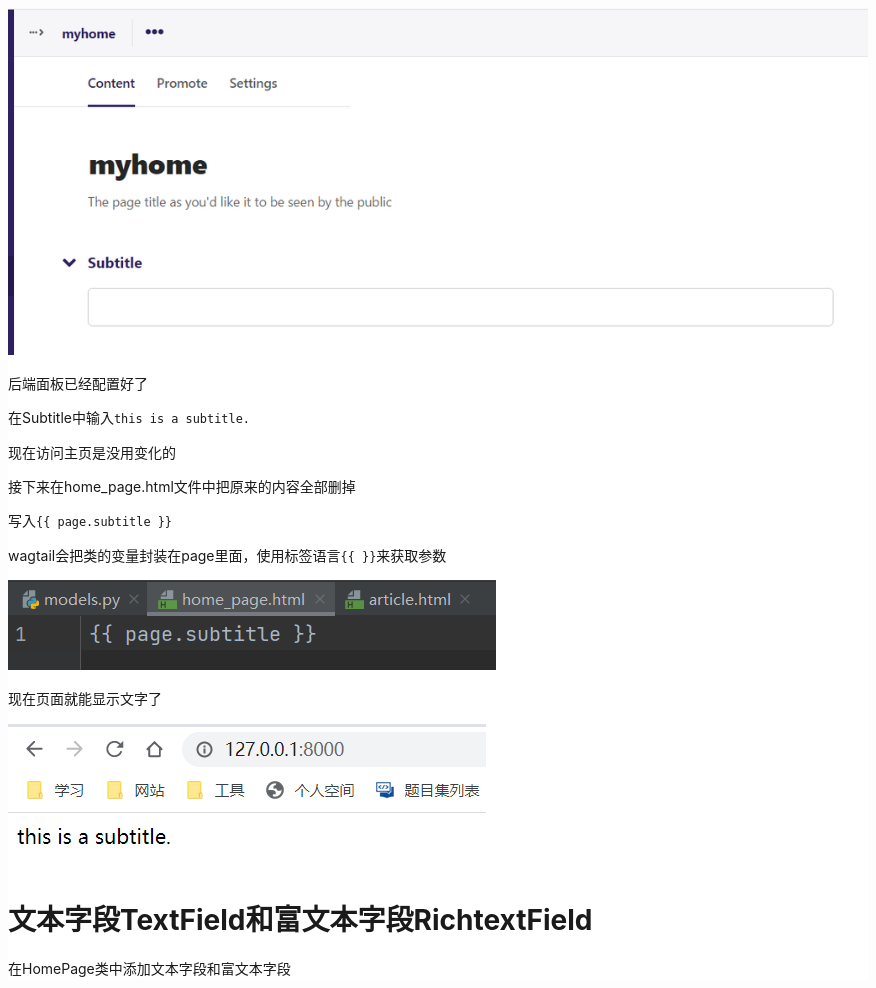 ![image-20221027143054423](Wagtail.assets/image-20221027143054423.png)

后端面板已经配置好了

在Subtitle中输入`this is a subtitle.`

现在访问主页是没用变化的

接下来在home_page.html文件中把原来的内容全部删掉

写入`{{ page.subtitle }}`

wagtail会把类的变量封装在page里面，使用标签语言`{{ }}`来获取参数

![image-20221027143752836](Wagtail.assets/image-20221027143752836.png)

现在页面就能显示文字了

![image-20221027143822051](Wagtail.assets/image-20221027143822051.png)

# 文本字段TextField和富文本字段RichtextField

在HomePage类中添加文本字段和富文本字段
